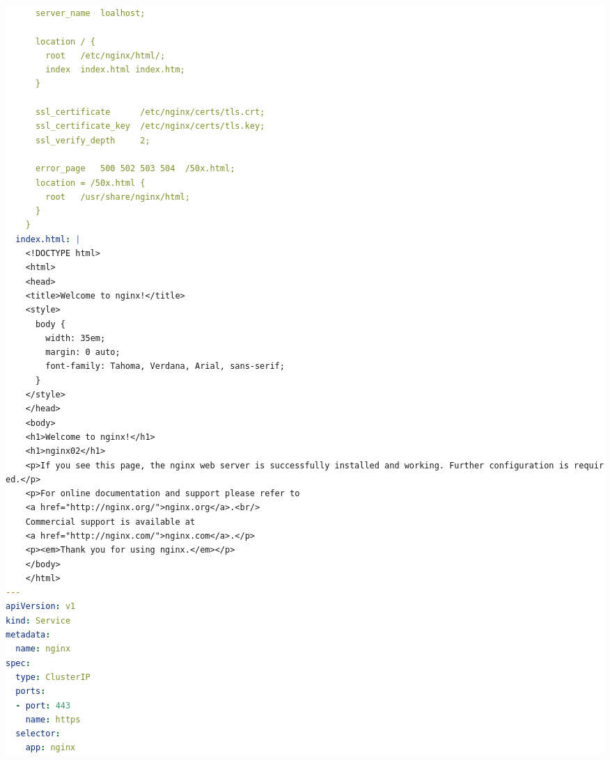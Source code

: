 ```yaml
      server_name  loalhost;

      location / {
        root   /etc/nginx/html/;
        index  index.html index.htm;
      }

      ssl_certificate      /etc/nginx/certs/tls.crt;
      ssl_certificate_key  /etc/nginx/certs/tls.key;
      ssl_verify_depth     2;

      error_page   500 502 503 504  /50x.html;
      location = /50x.html {
        root   /usr/share/nginx/html;
      }
    }
  index.html: |
    <!DOCTYPE html>
    <html>
    <head>
    <title>Welcome to nginx!</title>
    <style>
      body {
        width: 35em;
        margin: 0 auto;
        font-family: Tahoma, Verdana, Arial, sans-serif;
      }
    </style>
    </head>
    <body>
    <h1>Welcome to nginx!</h1>
    <h1>nginx02</h1>
    <p>If you see this page, the nginx web server is successfully installed and working. Further configuration is required.</p>
    <p>For online documentation and support please refer to
    <a href="http://nginx.org/">nginx.org</a>.<br/>
    Commercial support is available at
    <a href="http://nginx.com/">nginx.com</a>.</p>
    <p><em>Thank you for using nginx.</em></p>
    </body>
    </html>
---
apiVersion: v1
kind: Service
metadata:
  name: nginx
spec:
  type: ClusterIP
  ports:
  - port: 443
    name: https
  selector:
    app: nginx
```
